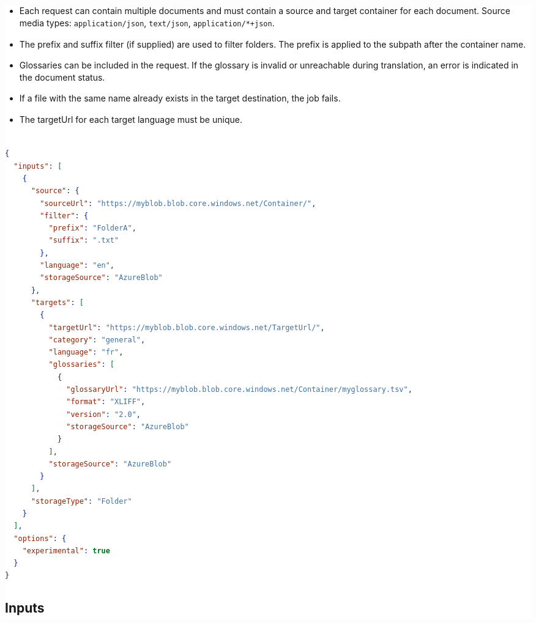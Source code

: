 * Each request can contain multiple documents and must contain a source and target container for each document. Source media types: `application/json`, `text/json`, `application/*+json`.

* The prefix and suffix filter (if supplied) are used to filter folders. The prefix is applied to the subpath after the container name.

* Glossaries can be included in the request. If the glossary is invalid or unreachable during translation, an error is indicated in the document status.

* If a file with the same name already exists in the target destination, the job fails.

* The targetUrl for each target language must be unique.

```json

{
  "inputs": [
    {
      "source": {
        "sourceUrl": "https://myblob.blob.core.windows.net/Container/",
        "filter": {
          "prefix": "FolderA",
          "suffix": ".txt"
        },
        "language": "en",
        "storageSource": "AzureBlob"
      },
      "targets": [
        {
          "targetUrl": "https://myblob.blob.core.windows.net/TargetUrl/",
          "category": "general",
          "language": "fr",
          "glossaries": [
            {
              "glossaryUrl": "https://myblob.blob.core.windows.net/Container/myglossary.tsv",
              "format": "XLIFF",
              "version": "2.0",
              "storageSource": "AzureBlob"
            }
          ],
          "storageSource": "AzureBlob"
        }
      ],
      "storageType": "Folder"
    }
  ],
  "options": {
    "experimental": true
  }
}

```

## Inputs
